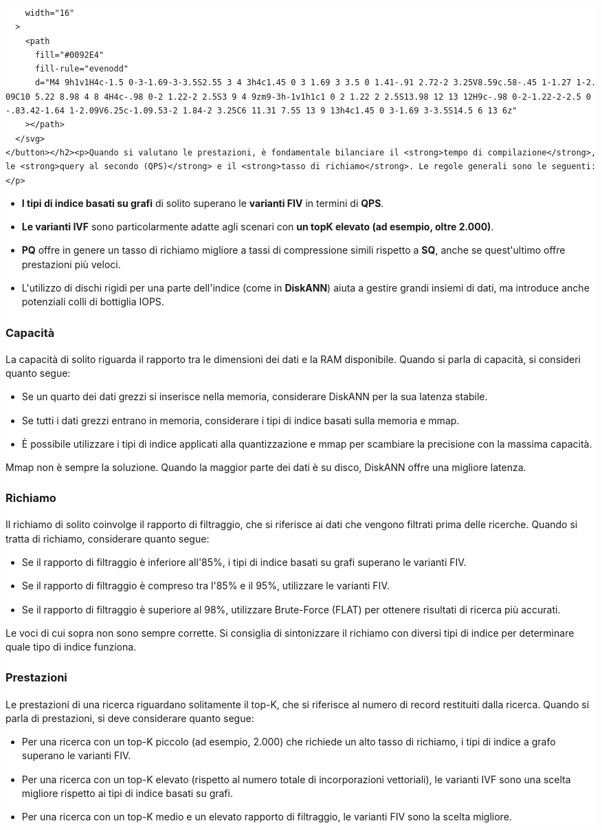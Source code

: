         width="16"
      >
        <path
          fill="#0092E4"
          fill-rule="evenodd"
          d="M4 9h1v1H4c-1.5 0-3-1.69-3-3.5S2.55 3 4 3h4c1.45 0 3 1.69 3 3.5 0 1.41-.91 2.72-2 3.25V8.59c.58-.45 1-1.27 1-2.09C10 5.22 8.98 4 8 4H4c-.98 0-2 1.22-2 2.5S3 9 4 9zm9-3h-1v1h1c1 0 2 1.22 2 2.5S13.98 12 13 12H9c-.98 0-2-1.22-2-2.5 0-.83.42-1.64 1-2.09V6.25c-1.09.53-2 1.84-2 3.25C6 11.31 7.55 13 9 13h4c1.45 0 3-1.69 3-3.5S14.5 6 13 6z"
        ></path>
      </svg>
    </button></h2><p>Quando si valutano le prestazioni, è fondamentale bilanciare il <strong>tempo di compilazione</strong>, le <strong>query al secondo (QPS)</strong> e il <strong>tasso di richiamo</strong>. Le regole generali sono le seguenti:</p>
<ul>
<li><p><strong>I tipi di indice basati su grafi</strong> di solito superano le <strong>varianti FIV</strong> in termini di <strong>QPS</strong>.</p></li>
<li><p><strong>Le varianti IVF</strong> sono particolarmente adatte agli scenari con <strong>un topK elevato (ad esempio, oltre 2.000)</strong>.</p></li>
<li><p><strong>PQ</strong> offre in genere un tasso di richiamo migliore a tassi di compressione simili rispetto a <strong>SQ</strong>, anche se quest'ultimo offre prestazioni più veloci.</p></li>
<li><p>L'utilizzo di dischi rigidi per una parte dell'indice (come in <strong>DiskANN</strong>) aiuta a gestire grandi insiemi di dati, ma introduce anche potenziali colli di bottiglia IOPS.</p></li>
</ul>
<h3 id="Capacity" class="common-anchor-header">Capacità</h3><p>La capacità di solito riguarda il rapporto tra le dimensioni dei dati e la RAM disponibile. Quando si parla di capacità, si consideri quanto segue:</p>
<ul>
<li><p>Se un quarto dei dati grezzi si inserisce nella memoria, considerare DiskANN per la sua latenza stabile.</p></li>
<li><p>Se tutti i dati grezzi entrano in memoria, considerare i tipi di indice basati sulla memoria e mmap.</p></li>
<li><p>È possibile utilizzare i tipi di indice applicati alla quantizzazione e mmap per scambiare la precisione con la massima capacità.</p></li>
</ul>
<div class="alert note">
<p>Mmap non è sempre la soluzione. Quando la maggior parte dei dati è su disco, DiskANN offre una migliore latenza.</p>
</div>
<h3 id="Recall" class="common-anchor-header">Richiamo</h3><p>Il richiamo di solito coinvolge il rapporto di filtraggio, che si riferisce ai dati che vengono filtrati prima delle ricerche. Quando si tratta di richiamo, considerare quanto segue:</p>
<ul>
<li><p>Se il rapporto di filtraggio è inferiore all'85%, i tipi di indice basati su grafi superano le varianti FIV.</p></li>
<li><p>Se il rapporto di filtraggio è compreso tra l'85% e il 95%, utilizzare le varianti FIV.</p></li>
<li><p>Se il rapporto di filtraggio è superiore al 98%, utilizzare Brute-Force (FLAT) per ottenere risultati di ricerca più accurati.</p></li>
</ul>
<div class="alert note">
<p>Le voci di cui sopra non sono sempre corrette. Si consiglia di sintonizzare il richiamo con diversi tipi di indice per determinare quale tipo di indice funziona.</p>
</div>
<h3 id="Performance" class="common-anchor-header">Prestazioni</h3><p>Le prestazioni di una ricerca riguardano solitamente il top-K, che si riferisce al numero di record restituiti dalla ricerca. Quando si parla di prestazioni, si deve considerare quanto segue:</p>
<ul>
<li><p>Per una ricerca con un top-K piccolo (ad esempio, 2.000) che richiede un alto tasso di richiamo, i tipi di indice a grafo superano le varianti FIV.</p></li>
<li><p>Per una ricerca con un top-K elevato (rispetto al numero totale di incorporazioni vettoriali), le varianti IVF sono una scelta migliore rispetto ai tipi di indice basati su grafi.</p></li>
<li><p>Per una ricerca con un top-K medio e un elevato rapporto di filtraggio, le varianti FIV sono la scelta migliore.</p></li>
